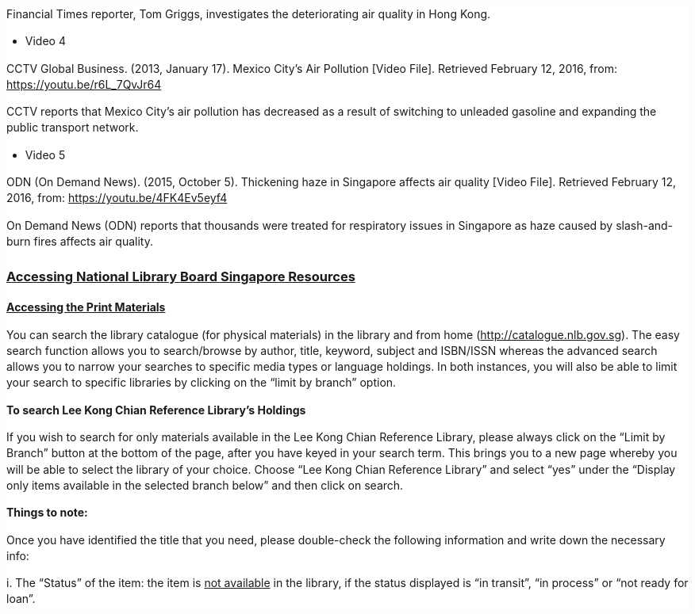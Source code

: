 <iframe width="1280" height="360" src="https://www.youtube.com/embed/Vqwlv8FexFM" frameborder="0" allow="accelerometer; autoplay; clipboard-write; encrypted-media; gyroscope; picture-in-picture" allowfullscreen></iframe>
Financial Times reporter, Tom Griggs, investigates the deteriorating air quality in Hong Kong.

 

* Video 4

CCTV Global Business. (2013, January 17). Mexico City’s Air Pollution [Video File]. Retrieved February 12, 2016, from: https://youtu.be/r6L_7QvJr64

<iframe width="1280" height="360" src="https://www.youtube.com/embed/r6L_7QvJr64" frameborder="0" allow="accelerometer; autoplay; clipboard-write; encrypted-media; gyroscope; picture-in-picture" allowfullscreen></iframe>
CCTV reports that Mexico City’s air pollution has decreased as a result of switching to unleaded gasoline and expanding the public transport network.

 

* Video 5

ODN (On Demand News). (2015, October 5). Thickening haze in Singapore affects air quality [Video File]. Retrieved February 12, 2016, from: https://youtu.be/4FK4Ev5eyf4

<iframe width="1280" height="360" src="https://www.youtube.com/embed/4FK4Ev5eyf4" frameborder="0" allow="accelerometer; autoplay; clipboard-write; encrypted-media; gyroscope; picture-in-picture" allowfullscreen></iframe>
On Demand News (ODN) reports that thousands were treated for respiratory issues in Singapore as haze caused by slash-and-burn fires affects air quality.


### <u>Accessing National Library Board Singapore Resources</u>

<b><u>Accessing the Print Materials</u></b>

You can search the library catalogue (for physical materials) in the library and from home (http://catalogue.nlb.gov.sg). The easy search function allows you to search/browse by author, title, keyword, subject and ISBN/ISSN whereas the advanced search allows you to narrow your searches to specific media types or language holdings. In both instances, you will also be able to limit your search to specific libraries by clicking on the “limit by branch” option.

**To search Lee Kong Chian Reference Library’s Holdings**

If you wish to search for only materials available in the Lee Kong Chian Reference Library, please always click on the “Limit by Branch” button at the bottom of the page, after you have keyed in your search term. This brings you to a new page whereby you will be able to select the library of your choice. Choose “Lee Kong Chian Reference Library” and select “yes” under the “Display only items available in the selected branch below” and then click on search.

**Things to note:**

Once you have identified the title that you need, please double-check the following information and write down the necessary info:

i. The “Status” of the item: the item is <u>not available</u> in the library, if the status displayed is “in transit”, “in process” or “not ready for loan”.


[^1]: Air pollution. (2011, April 4). *National Geographic*. Retrieved February 4, 2021 from https://www.nationalgeographic.org/encyclopedia/air-pollution/
[^2]: Ambient (outdoor) air pollution. (2018, May 2). *World Health Organisation*. Retrieved February 4, 2021 from https://www.who.int/en/news-room/fact-sheets/detail/ambient-(outdoor)-air-quality-and-health/
[^3]: Nunez, Christina. (2019, May 13). Carbon dioxide levels are at a record high. Here's what you need to know. *National Geographic*. Retrieved February 4, 2021 from https://www.nationalgeographic.com/environment/global-warming/greenhouse-gases/